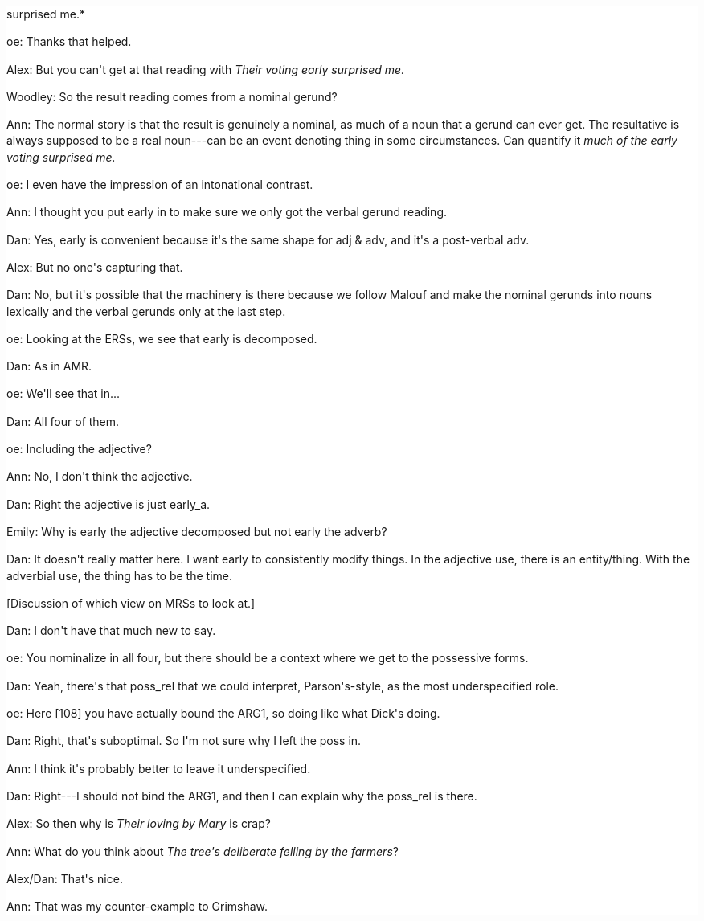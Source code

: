 surprised me.*

oe: Thanks that helped.

Alex: But you can't get at that reading with *Their voting early
surprised me.*

Woodley: So the result reading comes from a nominal gerund?

Ann: The normal story is that the result is genuinely a nominal, as much
of a noun that a gerund can ever get. The resultative is always supposed
to be a real noun---can be an event denoting thing in some
circumstances. Can quantify it *much of the early voting surprised me.*

oe: I even have the impression of an intonational contrast.

Ann: I thought you put early in to make sure we only got the verbal
gerund reading.

Dan: Yes, early is convenient because it's the same shape for adj & adv,
and it's a post-verbal adv.

Alex: But no one's capturing that.

Dan: No, but it's possible that the machinery is there because we follow
Malouf and make the nominal gerunds into nouns lexically and the verbal
gerunds only at the last step.

oe: Looking at the ERSs, we see that early is decomposed.

Dan: As in AMR.

oe: We'll see that in...

Dan: All four of them.

oe: Including the adjective?

Ann: No, I don't think the adjective.

Dan: Right the adjective is just early\_a.

Emily: Why is early the adjective decomposed but not early the adverb?

Dan: It doesn't really matter here. I want early to consistently modify
things. In the adjective use, there is an entity/thing. With the
adverbial use, the thing has to be the time.

\[Discussion of which view on MRSs to look at.\]

Dan: I don't have that much new to say.

oe: You nominalize in all four, but there should be a context where we
get to the possessive forms.

Dan: Yeah, there's that poss\_rel that we could interpret,
Parson's-style, as the most underspecified role.

oe: Here \[108\] you have actually bound the ARG1, so doing like what
Dick's doing.

Dan: Right, that's suboptimal. So I'm not sure why I left the poss in.

Ann: I think it's probably better to leave it underspecified.

Dan: Right---I should not bind the ARG1, and then I can explain why the
poss\_rel is there.

Alex: So then why is *Their loving by Mary* is crap?

Ann: What do you think about *The tree's deliberate felling by the
farmers*?

Alex/Dan: That's nice.

Ann: That was my counter-example to Grimshaw.
